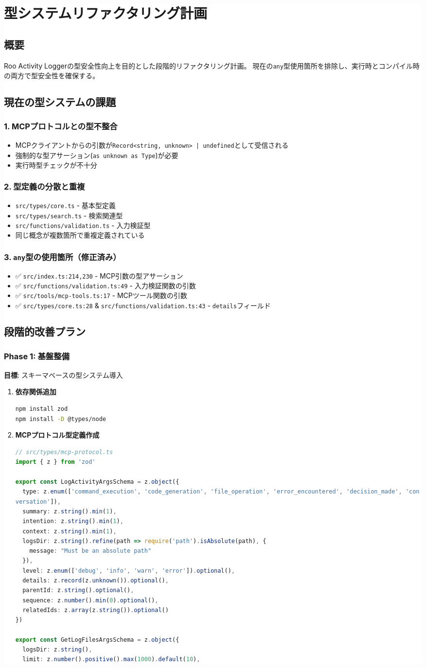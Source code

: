 # 型システムリファクタリング計画

## 概要

Roo Activity Loggerの型安全性向上を目的とした段階的リファクタリング計画。
現在の`any`型使用箇所を排除し、実行時とコンパイル時の両方で型安全性を確保する。

## 現在の型システムの課題

### 1. MCPプロトコルとの型不整合
- MCPクライアントからの引数が`Record<string, unknown> | undefined`として受信される
- 強制的な型アサーション(`as unknown as Type`)が必要
- 実行時型チェックが不十分

### 2. 型定義の分散と重複
- `src/types/core.ts` - 基本型定義
- `src/types/search.ts` - 検索関連型
- `src/functions/validation.ts` - 入力検証型
- 同じ概念が複数箇所で重複定義されている

### 3. `any`型の使用箇所（修正済み）
- ✅ `src/index.ts:214,230` - MCP引数の型アサーション
- ✅ `src/functions/validation.ts:49` - 入力検証関数の引数
- ✅ `src/tools/mcp-tools.ts:17` - MCPツール関数の引数
- ✅ `src/types/core.ts:28` & `src/functions/validation.ts:43` - `details`フィールド

## 段階的改善プラン

### Phase 1: 基盤整備
**目標**: スキーマベースの型システム導入

1. **依存関係追加**
   ```bash
   npm install zod
   npm install -D @types/node
   ```

2. **MCPプロトコル型定義作成**
   ```typescript
   // src/types/mcp-protocol.ts
   import { z } from 'zod'
   
   export const LogActivityArgsSchema = z.object({
     type: z.enum(['command_execution', 'code_generation', 'file_operation', 'error_encountered', 'decision_made', 'conversation']),
     summary: z.string().min(1),
     intention: z.string().min(1),
     context: z.string().min(1),
     logsDir: z.string().refine(path => require('path').isAbsolute(path), {
       message: "Must be an absolute path"
     }),
     level: z.enum(['debug', 'info', 'warn', 'error']).optional(),
     details: z.record(z.unknown()).optional(),
     parentId: z.string().optional(),
     sequence: z.number().min(0).optional(),
     relatedIds: z.array(z.string()).optional()
   })
   
   export const GetLogFilesArgsSchema = z.object({
     logsDir: z.string(),
     limit: z.number().positive().max(1000).default(10),
   ```